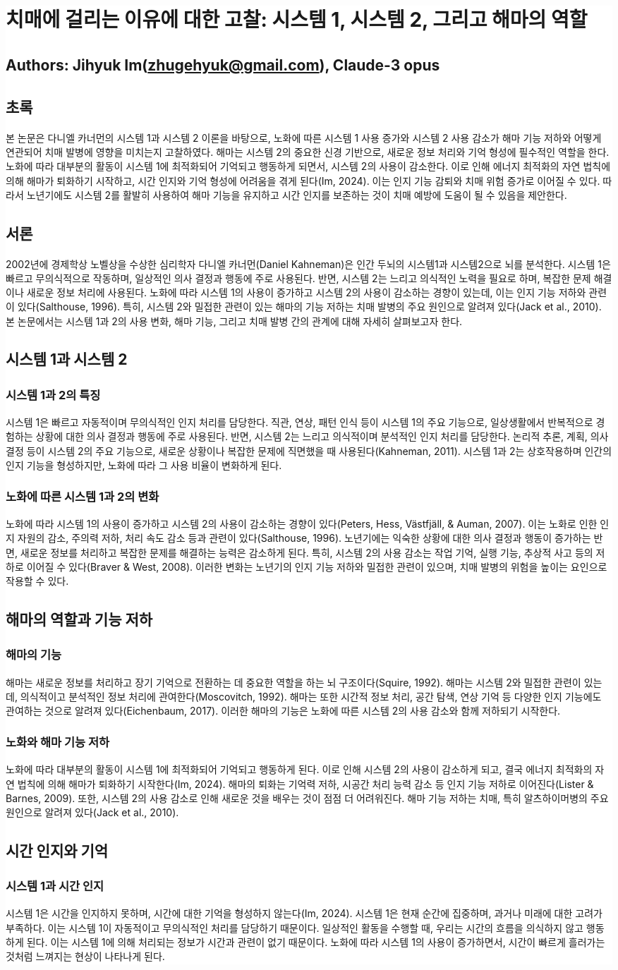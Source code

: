 # 치매에 걸리는 이유에 대한 고찰: 시스템 1, 시스템 2, 그리고 해마의 역할

## Authors: Jihyuk Im(zhugehyuk@gmail.com), Claude-3 opus

## 초록
본 논문은 다니엘 카너먼의 시스템 1과 시스템 2 이론을 바탕으로, 노화에 따른 시스템 1 사용 증가와 시스템 2 사용 감소가 해마 기능 저하와 어떻게 연관되어 치매 발병에 영향을 미치는지 고찰하였다. 해마는 시스템 2의 중요한 신경 기반으로, 새로운 정보 처리와 기억 형성에 필수적인 역할을 한다. 노화에 따라 대부분의 활동이 시스템 1에 최적화되어 기억되고 행동하게 되면서, 시스템 2의 사용이 감소한다. 이로 인해 에너지 최적화의 자연 법칙에 의해 해마가 퇴화하기 시작하고, 시간 인지와 기억 형성에 어려움을 겪게 된다(Im, 2024). 이는 인지 기능 감퇴와 치매 위험 증가로 이어질 수 있다. 따라서 노년기에도 시스템 2를 활발히 사용하여 해마 기능을 유지하고 시간 인지를 보존하는 것이 치매 예방에 도움이 될 수 있음을 제안한다.

## 서론
2002년에 경제학상 노벨상을 수상한 심리학자 다니엘 카너먼(Daniel Kahneman)은 인간 두뇌의 시스템1과 시스템2으로 뇌를 분석한다. 시스템 1은 빠르고 무의식적으로 작동하며, 일상적인 의사 결정과 행동에 주로 사용된다. 반면, 시스템 2는 느리고 의식적인 노력을 필요로 하며, 복잡한 문제 해결이나 새로운 정보 처리에 사용된다. 노화에 따라 시스템 1의 사용이 증가하고 시스템 2의 사용이 감소하는 경향이 있는데, 이는 인지 기능 저하와 관련이 있다(Salthouse, 1996). 특히, 시스템 2와 밀접한 관련이 있는 해마의 기능 저하는 치매 발병의 주요 원인으로 알려져 있다(Jack et al., 2010). 본 논문에서는 시스템 1과 2의 사용 변화, 해마 기능, 그리고 치매 발병 간의 관계에 대해 자세히 살펴보고자 한다.

## 시스템 1과 시스템 2
### 시스템 1과 2의 특징
시스템 1은 빠르고 자동적이며 무의식적인 인지 처리를 담당한다. 직관, 연상, 패턴 인식 등이 시스템 1의 주요 기능으로, 일상생활에서 반복적으로 경험하는 상황에 대한 의사 결정과 행동에 주로 사용된다. 반면, 시스템 2는 느리고 의식적이며 분석적인 인지 처리를 담당한다. 논리적 추론, 계획, 의사 결정 등이 시스템 2의 주요 기능으로, 새로운 상황이나 복잡한 문제에 직면했을 때 사용된다(Kahneman, 2011). 시스템 1과 2는 상호작용하며 인간의 인지 기능을 형성하지만, 노화에 따라 그 사용 비율이 변화하게 된다.

### 노화에 따른 시스템 1과 2의 변화
노화에 따라 시스템 1의 사용이 증가하고 시스템 2의 사용이 감소하는 경향이 있다(Peters, Hess, Västfjäll, & Auman, 2007). 이는 노화로 인한 인지 자원의 감소, 주의력 저하, 처리 속도 감소 등과 관련이 있다(Salthouse, 1996). 노년기에는 익숙한 상황에 대한 의사 결정과 행동이 증가하는 반면, 새로운 정보를 처리하고 복잡한 문제를 해결하는 능력은 감소하게 된다. 특히, 시스템 2의 사용 감소는 작업 기억, 실행 기능, 추상적 사고 등의 저하로 이어질 수 있다(Braver & West, 2008). 이러한 변화는 노년기의 인지 기능 저하와 밀접한 관련이 있으며, 치매 발병의 위험을 높이는 요인으로 작용할 수 있다.

## 해마의 역할과 기능 저하
### 해마의 기능
해마는 새로운 정보를 처리하고 장기 기억으로 전환하는 데 중요한 역할을 하는 뇌 구조이다(Squire, 1992). 해마는 시스템 2와 밀접한 관련이 있는데, 의식적이고 분석적인 정보 처리에 관여한다(Moscovitch, 1992). 해마는 또한 시간적 정보 처리, 공간 탐색, 연상 기억 등 다양한 인지 기능에도 관여하는 것으로 알려져 있다(Eichenbaum, 2017). 이러한 해마의 기능은 노화에 따른 시스템 2의 사용 감소와 함께 저하되기 시작한다.

### 노화와 해마 기능 저하
노화에 따라 대부분의 활동이 시스템 1에 최적화되어 기억되고 행동하게 된다. 이로 인해 시스템 2의 사용이 감소하게 되고, 결국 에너지 최적화의 자연 법칙에 의해 해마가 퇴화하기 시작한다(Im, 2024). 해마의 퇴화는 기억력 저하, 시공간 처리 능력 감소 등 인지 기능 저하로 이어진다(Lister & Barnes, 2009). 또한, 시스템 2의 사용 감소로 인해 새로운 것을 배우는 것이 점점 더 어려워진다. 해마 기능 저하는 치매, 특히 알츠하이머병의 주요 원인으로 알려져 있다(Jack et al., 2010).

## 시간 인지와 기억
### 시스템 1과 시간 인지
시스템 1은 시간을 인지하지 못하며, 시간에 대한 기억을 형성하지 않는다(Im, 2024). 시스템 1은 현재 순간에 집중하며, 과거나 미래에 대한 고려가 부족하다. 이는 시스템 1이 자동적이고 무의식적인 처리를 담당하기 때문이다. 일상적인 활동을 수행할 때, 우리는 시간의 흐름을 의식하지 않고 행동하게 된다. 이는 시스템 1에 의해 처리되는 정보가 시간과 관련이 없기 때문이다. 노화에 따라 시스템 1의 사용이 증가하면서, 시간이 빠르게 흘러가는 것처럼 느껴지는 현상이 나타나게 된다.
